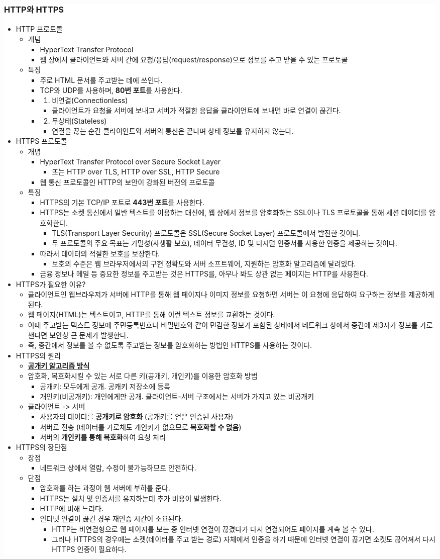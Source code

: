 ### HTTP와 HTTPS

- HTTP 프로토콜
  - 개념
    - HyperText Transfer Protocol
    - 웹 상에서 클라이언트와 서버 간에 요청/응답(request/response)으로 정보를 주고 받을 수 있는 프로토콜
  - 특징
    - 주로 HTML 문서를 주고받는 데에 쓰인다.
    - TCP와 UDP를 사용하며, **80번 포트**를 사용한다.
    - 1. 비연결(Connectionless)
      - 클라이언트가 요청을 서버에 보내고 서버가 적절한 응답을 클라이언트에 보내면 바로 연결이 끊긴다.
    - 2. 무상태(Stateless)
      - 연결을 끊는 순간 클라이언트와 서버의 통신은 끝나며 상태 정보를 유지하지 않는다.
- HTTPS 프로토콜
  - 개념
    - HyperText Transfer Protocol over Secure Socket Layer
      - 또는 HTTP over TLS, HTTP over SSL, HTTP Secure
    - 웹 통신 프로토콜인 HTTP의 보안이 강화된 버전의 프로토콜
  - 특징
    - HTTPS의 기본 TCP/IP 포트로 **443번 포트**를 사용한다.
    - HTTPS는 소켓 통신에서 일반 텍스트를 이용하는 대신에, 웹 상에서 정보를 암호화하는 SSL이나 TLS 프로토콜을 통해 세션 데이터를 암호화한다.
      - TLS(Transport Layer Security) 프로토콜은 SSL(Secure Socket Layer) 프로토콜에서 발전한 것이다.
      - 두 프로토콜의 주요 목표는 기밀성(사생활 보호), 데이터 무결성, ID 및 디지털 인증서를 사용한 인증을 제공하는 것이다.
    - 따라서 데이터의 적절한 보호를 보장한다.
      - 보호의 수준은 웹 브라우저에서의 구현 정확도와 서버 소프트웨어, 지원하는 암호화 알고리즘에 달려있다.
    - 금융 정보나 메일 등 중요한 정보를 주고받는 것은 HTTPS를, 아무나 봐도 상관 없는 페이지는 HTTP를 사용한다.
- HTTPS가 필요한 이유?
  - 클라이언트인 웹브라우저가 서버에 HTTP를 통해 웹 페이지나 이미지 정보를 요청하면 서버는 이 요청에 응답하여 요구하는 정보를 제공하게 된다.
  - 웹 페이지(HTML)는 텍스트이고, HTTP를 통해 이런 텍스트 정보를 교환하는 것이다.
  - 이때 주고받는 텍스트 정보에 주민등록번호나 비밀번호와 같이 민감한 정보가 포함된 상태에서 네트워크 상에서 중간에 제3자가 정보를 가로챈다면 보안상 큰 문제가 발생한다.
  - 즉, 중간에서 정보를 볼 수 없도록 주고받는 정보를 암호화하는 방법인 HTTPS를 사용하는 것이다.
- HTTPS의 원리
  - **[공개키 알고리즘 방식](https://github.com/WeareSoft/tech-interview/blob/master/contents/security.md#대칭키와-비대칭키-차이)**
  - 암호화, 복호화시킬 수 있는 서로 다른 키(공개키, 개인키)를 이용한 암호화 방법
    - 공개키: 모두에게 공개. 공캐키 저장소에 등록
    - 개인키(비공개키): 개인에게만 공개. 클라이언트-서버 구조에서는 서버가 가지고 있는 비공개키
  - 클라이언트 -> 서버
    - 사용자의 데이터를 **공개키로 암호화** (공개키를 얻은 인증된 사용자)
    - 서버로 전송 (데이터를 가로채도 개인키가 없으므로 **복호화할 수 없음**)
    - 서버의 **개인키를 통해 복호화**하여 요청 처리
- HTTPS의 장단점
  - 장점
    - 네트워크 상에서 열람, 수정이 불가능하므로 안전하다.
  - 단점
    - 암호화를 하는 과정이 웹 서버에 부하를 준다.
    - HTTPS는 설치 및 인증서를 유지하는데 추가 비용이 발생한다.
    - HTTP에 비해 느리다.
    - 인터넷 연결이 끊긴 경우 재인증 시간이 소요된다.
      - HTTP는 비연결형으로 웹 페이지를 보는 중 인터넷 연결이 끊겼다가 다시 연결되어도 페이지를 계속 볼 수 있다.
      - 그러나 HTTPS의 경우에는 소켓(데이터를 주고 받는 경로) 자체에서 인증을 하기 때문에 인터넷 연결이 끊기면 소켓도 끊어져서 다시 HTTPS 인증이 필요하다.
